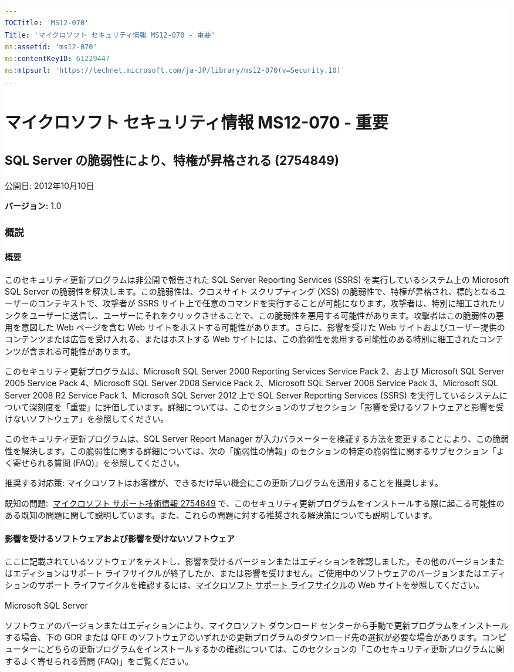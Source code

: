 ```yaml
---
TOCTitle: 'MS12-070'
Title: 'マイクロソフト セキュリティ情報 MS12-070 - 重要'
ms:assetid: 'ms12-070'
ms:contentKeyID: 61229447
ms:mtpsurl: 'https://technet.microsoft.com/ja-JP/library/ms12-070(v=Security.10)'
---
```


 

マイクロソフト セキュリティ情報 MS12-070 - 重要
===============================================

SQL Server の脆弱性により、特権が昇格される (2754849)
-----------------------------------------------------

公開日: 2012年10月10日

**バージョン:** 1.0

### 概説

#### 概要

このセキュリティ更新プログラムは非公開で報告された SQL Server Reporting Services (SSRS) を実行しているシステム上の Microsoft SQL Server の脆弱性を解決します。この脆弱性は、クロスサイト スクリプティング (XSS) の脆弱性で、特権が昇格され、標的となるユーザーのコンテキストで、攻撃者が SSRS サイト上で任意のコマンドを実行することが可能になります。攻撃者は、特別に細工されたリンクをユーザーに送信し、ユーザーにそれをクリックさせることで、この脆弱性を悪用する可能性があります。攻撃者はこの脆弱性の悪用を意図した Web ページを含む Web サイトをホストする可能性があります。さらに、影響を受けた Web サイトおよびユーザー提供のコンテンツまたは広告を受け入れる、またはホストする Web サイトには、この脆弱性を悪用する可能性のある特別に細工されたコンテンツが含まれる可能性があります。

このセキュリティ更新プログラムは、Microsoft SQL Server 2000 Reporting Services Service Pack 2、および Microsoft SQL Server 2005 Service Pack 4、Microsoft SQL Server 2008 Service Pack 2、Microsoft SQL Server 2008 Service Pack 3、Microsoft SQL Server 2008 R2 Service Pack 1、Microsoft SQL Server 2012 上で SQL Server Reporting Services (SSRS) を実行しているシステムについて深刻度を「重要」に評価しています。詳細については、このセクションのサブセクション「影響を受けるソフトウェアと影響を受けないソフトウェア」を参照してください。

このセキュリティ更新プログラムは、SQL Server Report Manager が入力パラメーターを検証する方法を変更することにより、この脆弱性を解決します。この脆弱性に関する詳細については、次の「脆弱性の情報」のセクションの特定の脆弱性に関するサブセクション「よく寄せられる質問 (FAQ)」を参照してください。

推奨する対応策: マイクロソフトはお客様が、できるだけ早い機会にこの更新プログラムを適用することを推奨します。

既知の問題:  [マイクロソフト サポート技術情報 2754849](https://support.microsoft.com/kb/2754849/ja) で、このセキュリティ更新プログラムをインストールする際に起こる可能性のある既知の問題に関して説明しています。また、これらの問題に対する推奨される解決策についても説明しています。

#### 影響を受けるソフトウェアおよび影響を受けないソフトウェア

ここに記載されているソフトウェアをテストし、影響を受けるバージョンまたはエディションを確認しました。その他のバージョンまたはエディションはサポート ライフサイクルが終了したか、または影響を受けません。ご使用中のソフトウェアのバージョンまたはエディションのサポート ライフサイクルを確認するには、[マイクロソフト サポート ライフサイクル](https://go.microsoft.com/fwlink/?linkid=21742)の Web サイトを参照してください。

Microsoft SQL Server

ソフトウェアのバージョンまたはエディションにより、マイクロソフト ダウンロード センターから手動で更新プログラムをインストールする場合、下の GDR または QFE のソフトウェアのいずれかの更新プログラムのダウンロード先の選択が必要な場合があります。コンピューターにどちらの更新プログラムをインストールするかの確認については、このセクションの「このセキュリティ更新プログラムに関するよく寄せられる質問 (FAQ)」をご覧ください。
